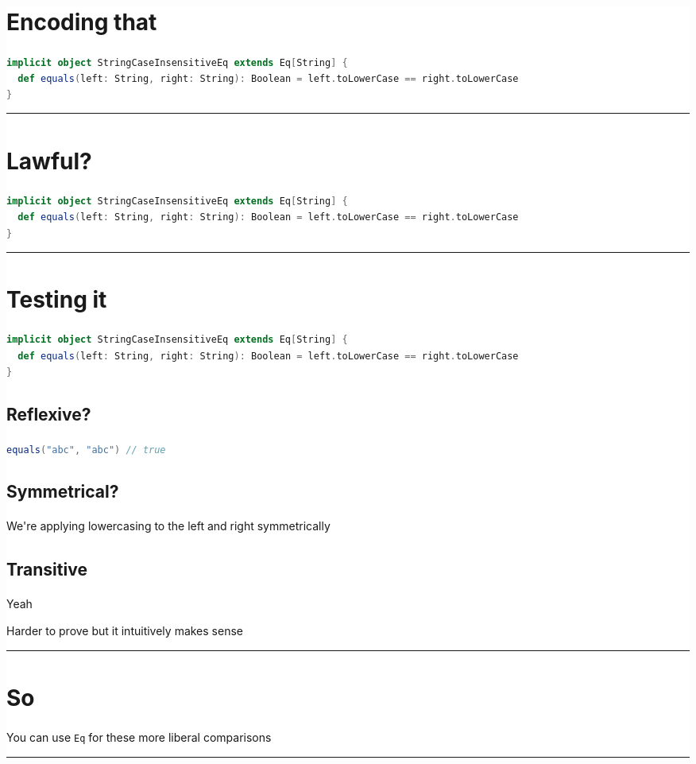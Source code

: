 
# Encoding that

```scala
implicit object StringCaseInsensitiveEq extends Eq[String] {
  def equals(left: String, right: String): Boolean = left.toLowerCase == right.toLowerCase
}
```

---

# Lawful?

```scala
implicit object StringCaseInsensitiveEq extends Eq[String] {
  def equals(left: String, right: String): Boolean = left.toLowerCase == right.toLowerCase
}
```

---

# Testing it

```scala
implicit object StringCaseInsensitiveEq extends Eq[String] {
  def equals(left: String, right: String): Boolean = left.toLowerCase == right.toLowerCase
}
```

## Reflexive?

```scala
equals("abc", "abc") // true
```

## Symmetrical?

We're applying lowercasing to the left and right symmetrically

## Transitive

Yeah

Harder to prove but it intuitively makes sense

---

# So

You can use `Eq` for these more liberal comparisons

---